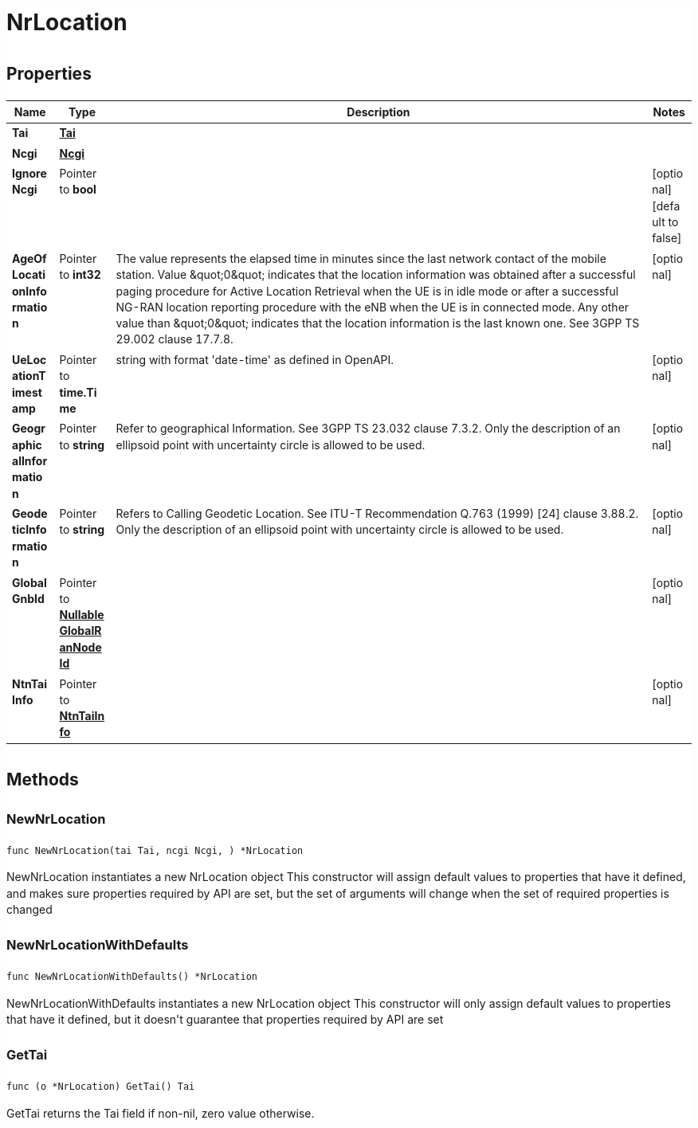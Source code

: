 # NrLocation

## Properties

Name | Type | Description | Notes
------------ | ------------- | ------------- | -------------
**Tai** | [**Tai**](Tai.md) |  | 
**Ncgi** | [**Ncgi**](Ncgi.md) |  | 
**IgnoreNcgi** | Pointer to **bool** |  | [optional] [default to false]
**AgeOfLocationInformation** | Pointer to **int32** | The value represents the elapsed time in minutes since the last network contact of the mobile station. Value \&quot;0\&quot; indicates that the location information was obtained after a successful paging procedure for Active Location Retrieval when the UE is in idle mode or after a successful  NG-RAN location reporting procedure with the eNB when the UE is in connected mode. Any other value than \&quot;0\&quot; indicates that the location information is the last known one. See 3GPP TS 29.002 clause 17.7.8.  | [optional] 
**UeLocationTimestamp** | Pointer to **time.Time** | string with format &#39;date-time&#39; as defined in OpenAPI. | [optional] 
**GeographicalInformation** | Pointer to **string** | Refer to geographical Information. See 3GPP TS 23.032 clause 7.3.2. Only the description of an ellipsoid point with uncertainty circle is allowed to be used.  | [optional] 
**GeodeticInformation** | Pointer to **string** | Refers to Calling Geodetic Location. See ITU-T Recommendation Q.763 (1999) [24] clause 3.88.2. Only the description of an ellipsoid point with uncertainty circle is allowed to be used.  | [optional] 
**GlobalGnbId** | Pointer to [**NullableGlobalRanNodeId**](GlobalRanNodeId.md) |  | [optional] 
**NtnTaiInfo** | Pointer to [**NtnTaiInfo**](NtnTaiInfo.md) |  | [optional] 

## Methods

### NewNrLocation

`func NewNrLocation(tai Tai, ncgi Ncgi, ) *NrLocation`

NewNrLocation instantiates a new NrLocation object
This constructor will assign default values to properties that have it defined,
and makes sure properties required by API are set, but the set of arguments
will change when the set of required properties is changed

### NewNrLocationWithDefaults

`func NewNrLocationWithDefaults() *NrLocation`

NewNrLocationWithDefaults instantiates a new NrLocation object
This constructor will only assign default values to properties that have it defined,
but it doesn't guarantee that properties required by API are set

### GetTai

`func (o *NrLocation) GetTai() Tai`

GetTai returns the Tai field if non-nil, zero value otherwise.
